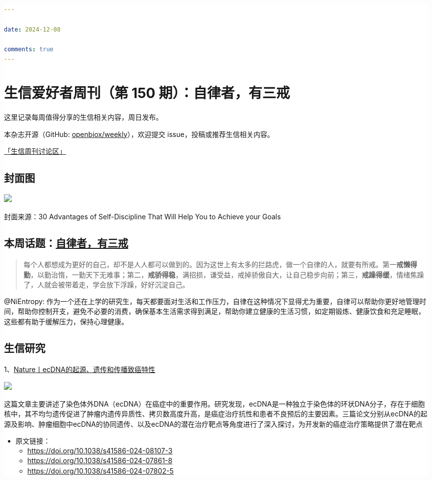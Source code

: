 ```yaml
---

date: 2024-12-08

comments: true
---
```




# 生信爱好者周刊（第 150 期）：自律者，有三戒

这里记录每周值得分享的生信相关内容，周日发布。

本杂志开源（GitHub: [openbiox/weekly](https://github.com/openbiox/weekly "openbiox/weekly")），欢迎提交 issue，投稿或推荐生信相关内容。

[「生信周刊讨论区」](https://github.com/openbiox/weekly/discussions "「生信周刊讨论区」")

## 封面图

![](https://files.mdnice.com/user/34023/d7465c2f-226a-4455-ab76-dd2a457df7d4.png)



封面来源：30 Advantages of Self-Discipline That Will Help You to Achieve your Goals



## 本周话题：[自律者，有三戒](https://www.jianshu.com/p/0a302e1b0a28 "自律者，有三戒")

> 每个人都想成为更好的自己，却不是人人都可以做到的。因为这世上有太多的拦路虎，做一个自律的人，就要有所戒。第一**戒懒得勤**，以勤治惰，一勤天下无难事；第二，**戒骄得稳**，满招损，谦受益，戒掉骄傲自大，让自己稳步向前；第三，**戒躁得缓**，情绪焦躁了，人就会被带着走，学会放下浮躁，好好沉淀自己。

 @NiEntropy: 作为一个还在上学的研究生，每天都要面对生活和工作压力，自律在这种情况下显得尤为重要，自律可以帮助你更好地管理时间，帮助你控制开支，避免不必要的消费，确保基本生活需求得到满足，帮助你建立健康的生活习惯，如定期锻炼、健康饮食和充足睡眠，这些都有助于缓解压力，保持心理健康。

## 生信研究

1、[Nature丨ecDNA的起源、遗传和传播致癌特性](https://mp.weixin.qq.com/s/hDP_v9H2YiC7ekk5aBG-Qg)


![](https://files.mdnice.com/user/34023/18419982-987d-417d-a65f-00b4ec1bd7bb.png)

这篇文章主要讲述了染色体外DNA（ecDNA）在癌症中的重要作用。研究发现，ecDNA是一种独立于染色体的环状DNA分子，存在于细胞核中，其不均匀遗传促进了肿瘤内遗传异质性、拷贝数高度升高，是癌症治疗抗性和患者不良预后的主要因素。三篇论文分别从ecDNA的起源及影响、肿瘤细胞中ecDNA的协同遗传、以及ecDNA的潜在治疗靶点等角度进行了深入探讨，为开发新的癌症治疗策略提供了潜在靶点

- 原文链接：
  - https://doi.org/10.1038/s41586-024-08107-3
  - https://doi.org/10.1038/s41586-024-07861-8
  - https://doi.org/10.1038/s41586-024-07802-5


